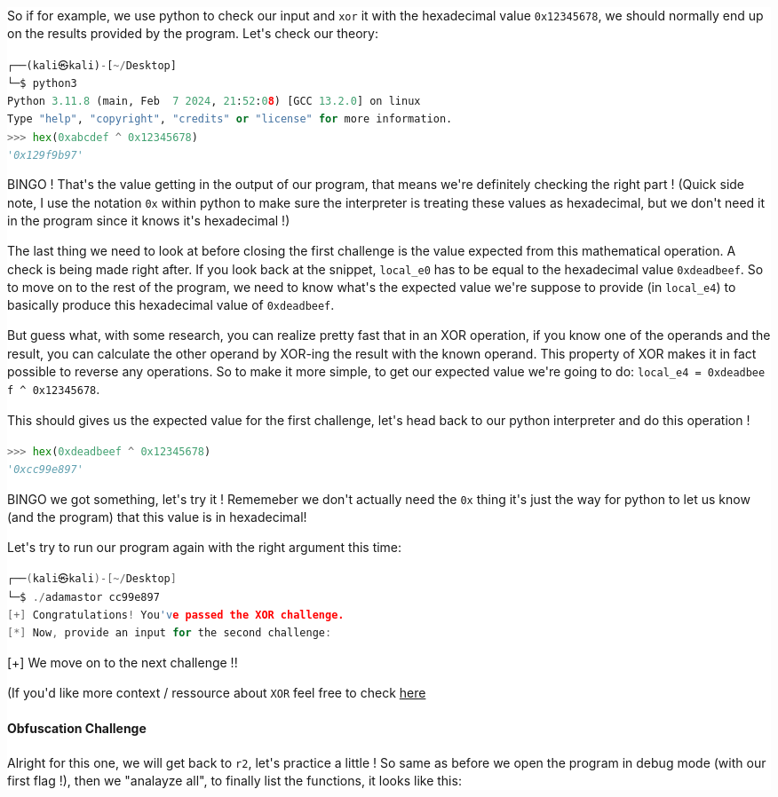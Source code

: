 So if for example, we use python to check our input and `xor` it with the hexadecimal value `0x12345678`, we should normally end up on the results provided by the program. Let's check our theory:

```python
┌──(kali㉿kali)-[~/Desktop]
└─$ python3           
Python 3.11.8 (main, Feb  7 2024, 21:52:08) [GCC 13.2.0] on linux
Type "help", "copyright", "credits" or "license" for more information.
>>> hex(0xabcdef ^ 0x12345678)
'0x129f9b97'
```

BINGO ! That's the value getting in the output of our program, that means we're definitely checking the right part ! 
(Quick side note, I use the notation `0x` within python to make sure the interpreter is treating these values as hexadecimal, but we don't need it in the program since it knows it's hexadecimal !)

The last thing we need to look at before closing the first challenge is the value expected from this mathematical operation. 
A check is being made right after. If you look back at the snippet, `local_e0` has to be equal to the hexadecimal value `0xdeadbeef`. 
So to move on to the rest of the program, we need to know what's the expected value we're suppose to provide (in `local_e4`) to basically produce this hexadecimal value of `0xdeadbeef`.

But guess what, with some research, you can realize pretty fast that in an XOR operation, if you know one of the operands and the result, you can calculate the other operand by XOR-ing the result with the known operand. 
This property of XOR makes it in fact possible to reverse any operations. So to make it more simple, to get our expected value we're going to do: `local_e4 = 0xdeadbeef ^ 0x12345678`.

This should gives us the expected value for the first challenge, let's head back to our python interpreter and do this operation !

```python
>>> hex(0xdeadbeef ^ 0x12345678)
'0xcc99e897'
```
BINGO we got something, let's try it ! Rememeber we don't actually need the `0x` thing it's just the way for python to let us know (and the program) that this value is in hexadecimal!

Let's try to run our program again with the right argument this time:

```c
┌──(kali㉿kali)-[~/Desktop]
└─$ ./adamastor cc99e897
[+] Congratulations! You've passed the XOR challenge.
[*] Now, provide an input for the second challenge:
```

[+] We move on to the next challenge !!

(If you'd like more context / ressource about `XOR` feel free to check [here](https://www.loginradius.com/blog/engineering/how-does-bitwise-xor-work/)

#### Obfuscation Challenge

Alright for this one, we will get back to `r2`, let's practice a little ! So same as before we open the program in debug mode (with our first flag !), then we "analayze all", to finally list the functions, it looks like this:
